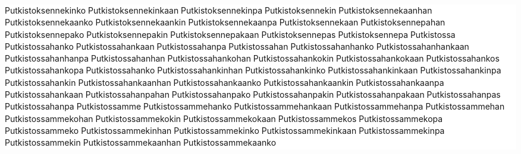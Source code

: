 Putkistoksennekinko
Putkistoksennekinkaan
Putkistoksennekinpa
Putkistoksennekin
Putkistoksennekaanhan
Putkistoksennekaanko
Putkistoksennekaankin
Putkistoksennekaanpa
Putkistoksennekaan
Putkistoksennepahan
Putkistoksennepako
Putkistoksennepakin
Putkistoksennepakaan
Putkistoksennepas
Putkistoksennepa
Putkistossa
Putkistossahanko
Putkistossahankaan
Putkistossahanpa
Putkistossahan
Putkistossahanhanko
Putkistossahanhankaan
Putkistossahanhanpa
Putkistossahanhan
Putkistossahankohan
Putkistossahankokin
Putkistossahankokaan
Putkistossahankos
Putkistossahankopa
Putkistossahanko
Putkistossahankinhan
Putkistossahankinko
Putkistossahankinkaan
Putkistossahankinpa
Putkistossahankin
Putkistossahankaanhan
Putkistossahankaanko
Putkistossahankaankin
Putkistossahankaanpa
Putkistossahankaan
Putkistossahanpahan
Putkistossahanpako
Putkistossahanpakin
Putkistossahanpakaan
Putkistossahanpas
Putkistossahanpa
Putkistossamme
Putkistossammehanko
Putkistossammehankaan
Putkistossammehanpa
Putkistossammehan
Putkistossammekohan
Putkistossammekokin
Putkistossammekokaan
Putkistossammekos
Putkistossammekopa
Putkistossammeko
Putkistossammekinhan
Putkistossammekinko
Putkistossammekinkaan
Putkistossammekinpa
Putkistossammekin
Putkistossammekaanhan
Putkistossammekaanko